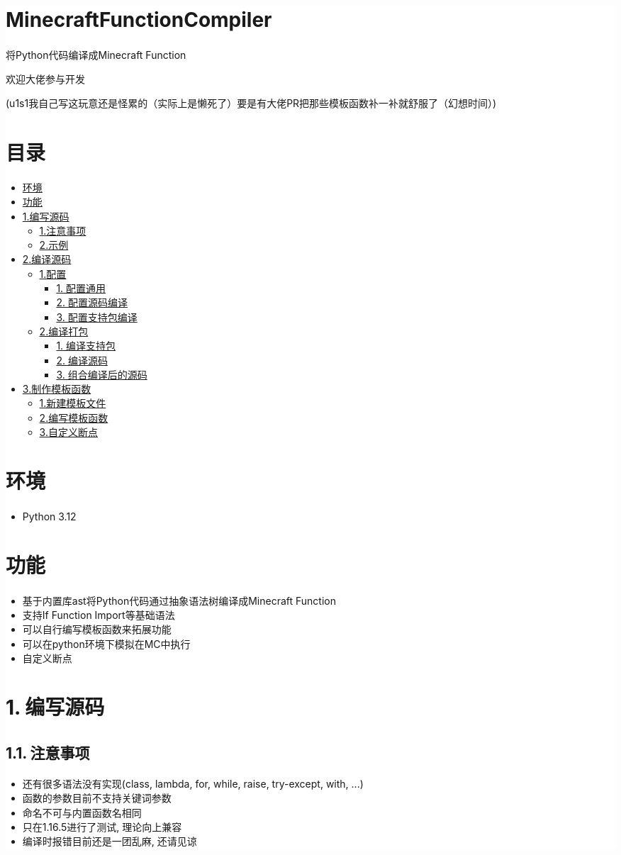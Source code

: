 # MinecraftFunctionCompiler

将Python代码编译成Minecraft Function

欢迎大佬参与开发

(u1s1我自己写这玩意还是怪累的（实际上是懒死了）要是有大佬PR把那些模板函数补一补就舒服了（幻想时间）)

# 目录

* [环境](#环境)
* [功能](#功能)
* [1.编写源码](#1-编写源码)
    * [1.注意事项](#11-注意事项)
    * [2.示例](#12-示例)
* [2.编译源码](#2-编译源码)
    * [1.配置](#21-配置)
        * [1. 配置通用](#211-通用配置)
        * [2. 配置源码编译](#212-配置源码编译)
        * [3. 配置支持包编译](#213-配置支持包编译)
    * [2.编译打包](#22-编译打包)
        * [1. 编译支持包](#221-编译支持包)
        * [2. 编译源码](#222-编译源码)
        * [3. 组合编译后的源码](#223-组合编译后的源码)
* [3.制作模板函数](#3-制作模板函数)
    * [1.新建模板文件](#31-新建模板文件)
    * [2.编写模板函数](#32-编写模板函数)
    * [3.自定义断点](#33-自定义断点)

# 环境

* Python 3.12

# 功能

* 基于内置库ast将Python代码通过抽象语法树编译成Minecraft Function
* 支持If Function Import等基础语法
* 可以自行编写模板函数来拓展功能
* 可以在python环境下模拟在MC中执行
* 自定义断点

# 1. 编写源码

## 1.1. 注意事项

* 还有很多语法没有实现(class, lambda, for, while, raise, try-except, with, ...)
* 函数的参数目前不支持关键词参数
* 命名不可与内置函数名相同
* 只在1.16.5进行了测试, 理论向上兼容
* 编译时报错目前还是一团乱麻, 还请见谅
